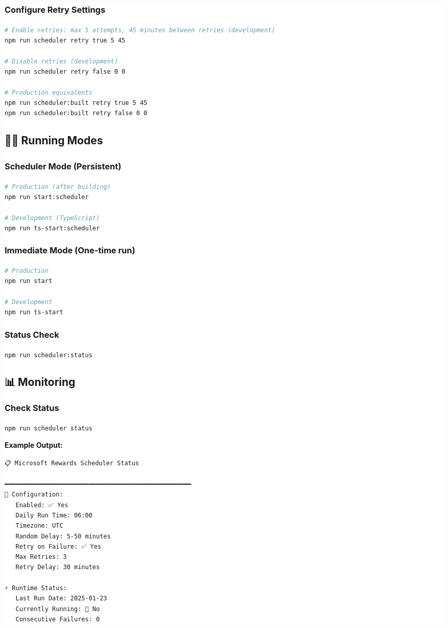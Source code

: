 ### Configure Retry Settings
```bash
# Enable retries: max 5 attempts, 45 minutes between retries (development)
npm run scheduler retry true 5 45

# Disable retries (development)
npm run scheduler retry false 0 0

# Production equivalents
npm run scheduler:built retry true 5 45
npm run scheduler:built retry false 0 0
```

## 🏃‍♂️ Running Modes

### Scheduler Mode (Persistent)
```bash
# Production (after building)
npm run start:scheduler

# Development (TypeScript)
npm run ts-start:scheduler
```

### Immediate Mode (One-time run)
```bash
# Production
npm run start

# Development  
npm run ts-start
```

### Status Check
```bash
npm run scheduler:status
```

## 📊 Monitoring

### Check Status
```bash
npm run scheduler status
```

**Example Output:**
```
📋 Microsoft Rewards Scheduler Status

━━━━━━━━━━━━━━━━━━━━━━━━━━━━━━━━━━━━━━━━━━━━━━━━━━━
📝 Configuration:
   Enabled: ✅ Yes
   Daily Run Time: 06:00
   Timezone: UTC
   Random Delay: 5-50 minutes
   Retry on Failure: ✅ Yes
   Max Retries: 3
   Retry Delay: 30 minutes

⚡ Runtime Status:
   Last Run Date: 2025-01-23
   Currently Running: 🔴 No
   Consecutive Failures: 0
```